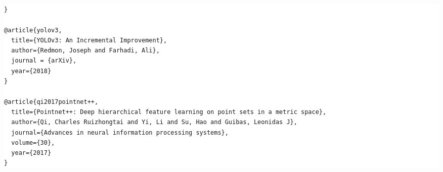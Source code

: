 ```
}

@article{yolov3,
  title={YOLOv3: An Incremental Improvement},
  author={Redmon, Joseph and Farhadi, Ali},
  journal = {arXiv},
  year={2018}
}

@article{qi2017pointnet++,
  title={Pointnet++: Deep hierarchical feature learning on point sets in a metric space},
  author={Qi, Charles Ruizhongtai and Yi, Li and Su, Hao and Guibas, Leonidas J},
  journal={Advances in neural information processing systems},
  volume={30},
  year={2017}
}
```
